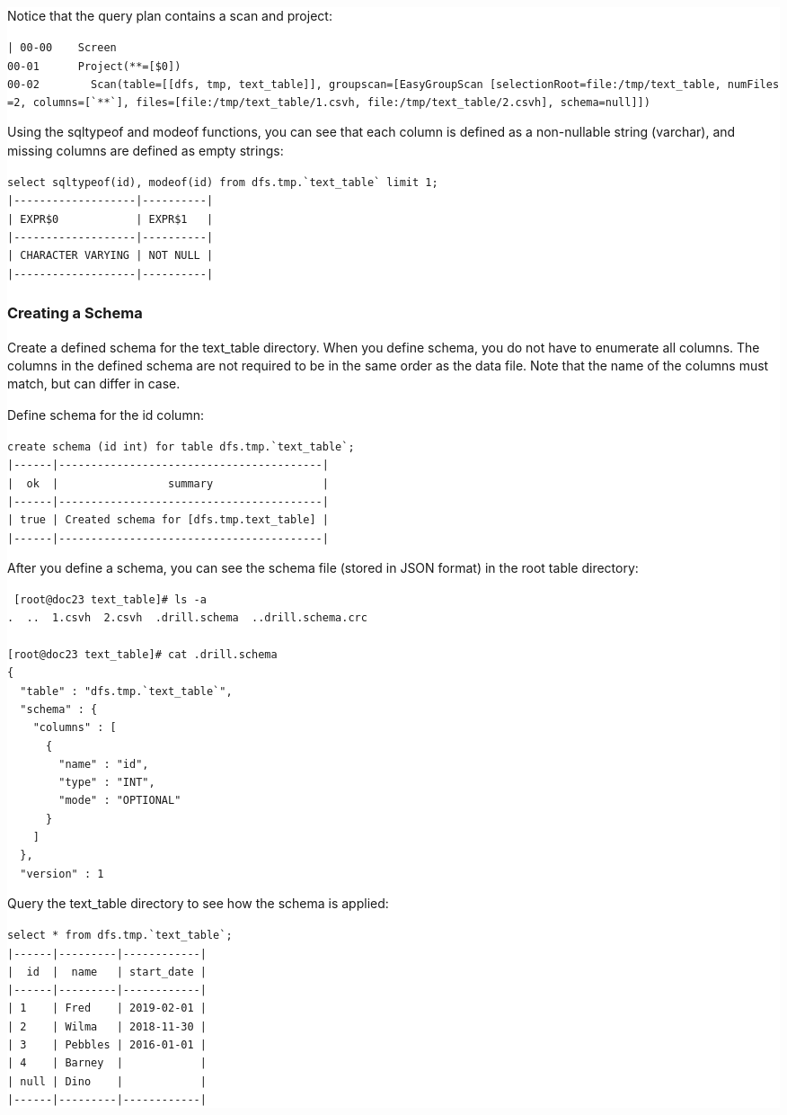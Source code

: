 Notice that the query plan contains a scan and project:
	
	| 00-00    Screen
	00-01      Project(**=[$0])
	00-02        Scan(table=[[dfs, tmp, text_table]], groupscan=[EasyGroupScan [selectionRoot=file:/tmp/text_table, numFiles=2, columns=[`**`], files=[file:/tmp/text_table/1.csvh, file:/tmp/text_table/2.csvh], schema=null]])
	
Using the sqltypeof and modeof functions, you can see that each column is defined as a non-nullable string (varchar), and missing columns are defined as empty strings:  
 
	select sqltypeof(id), modeof(id) from dfs.tmp.`text_table` limit 1;
	|-------------------|----------|
	| EXPR$0            | EXPR$1   |
	|-------------------|----------|
	| CHARACTER VARYING | NOT NULL |
	|-------------------|----------|

### Creating a Schema
Create a defined schema for the text_table directory. When you define schema, you do not have to enumerate all columns. The columns in the defined schema are not required to be in the same order as the data file. Note that the name of the columns must match, but can differ in case.

Define schema for the id column:
	 
	create schema (id int) for table dfs.tmp.`text_table`;
	|------|-----------------------------------------|
	|  ok  |                 summary                 |
	|------|-----------------------------------------|
	| true | Created schema for [dfs.tmp.text_table] |
	|------|-----------------------------------------|  

After you define a schema, you can see the schema file (stored in JSON format) in the root table directory: 

	 [root@doc23 text_table]# ls -a
	.  ..  1.csvh  2.csvh  .drill.schema  ..drill.schema.crc  
	
	[root@doc23 text_table]# cat .drill.schema
	{
	  "table" : "dfs.tmp.`text_table`",
	  "schema" : {
	    "columns" : [
	      {
	        "name" : "id",
	        "type" : "INT",
	        "mode" : "OPTIONAL"
	      }
	    ]
	  },
	  "version" : 1

Query the text_table directory to see how the schema is applied:

	select * from dfs.tmp.`text_table`;
	|------|---------|------------|
	|  id  |  name   | start_date |
	|------|---------|------------|
	| 1    | Fred    | 2019-02-01 |
	| 2    | Wilma   | 2018-11-30 |
	| 3    | Pebbles | 2016-01-01 |
	| 4    | Barney  |            |
	| null | Dino    |            |
	|------|---------|------------|  
